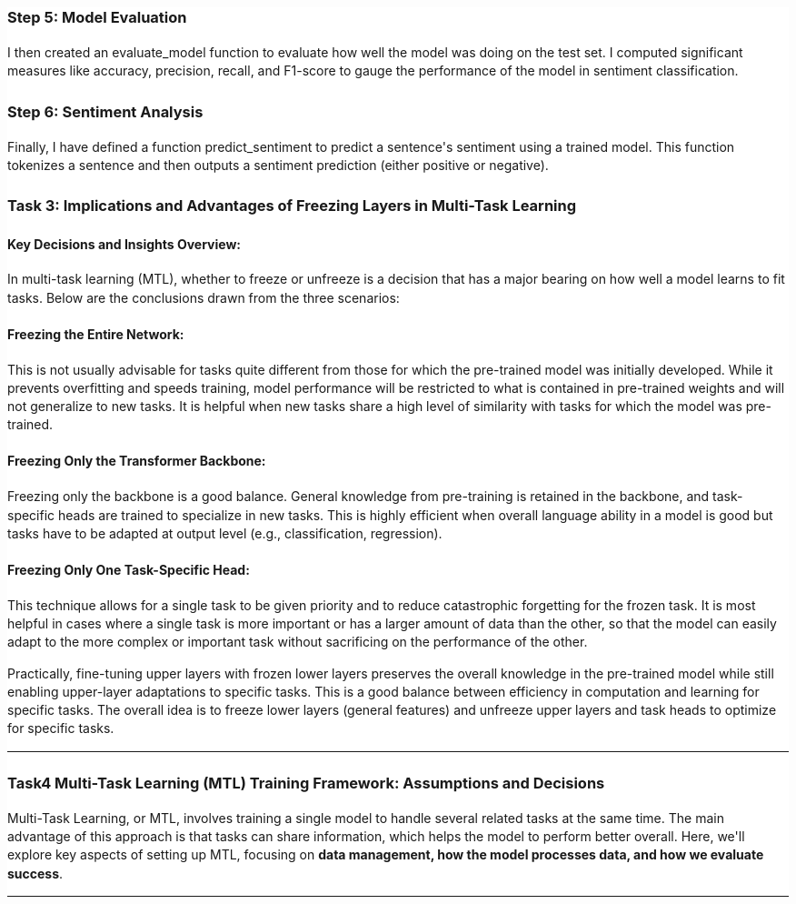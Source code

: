 ### Step 5: Model Evaluation
I then created an evaluate_model function to evaluate how well the model was doing on the test set. I computed significant measures like accuracy, precision, recall, and F1-score to gauge the performance of the model in sentiment classification.

### Step 6: Sentiment Analysis
Finally, I have defined a function predict_sentiment to predict a sentence's sentiment using a trained model. This function tokenizes a sentence and then outputs a sentiment prediction (either positive or negative).

### Task 3: Implications and Advantages of Freezing Layers in Multi-Task Learning

#### Key Decisions and Insights Overview:
In multi-task learning (MTL), whether to freeze or unfreeze is a decision that has a major bearing on how well a model learns to fit tasks. Below are the conclusions drawn from the three scenarios:

#### Freezing the Entire Network:
This is not usually advisable for tasks quite different from those for which the pre-trained model was initially developed. While it prevents overfitting and speeds training, model performance will be restricted to what is contained in pre-trained weights and will not generalize to new tasks. It is helpful when new tasks share a high level of similarity with tasks for which the model was pre-trained.

#### Freezing Only the Transformer Backbone:
Freezing only the backbone is a good balance. General knowledge from pre-training is retained in the backbone, and task-specific heads are trained to specialize in new tasks. This is highly efficient when overall language ability in a model is good but tasks have to be adapted at output level (e.g., classification, regression).

#### Freezing Only One Task-Specific Head:
This technique allows for a single task to be given priority and to reduce catastrophic forgetting for the frozen task. It is most helpful in cases where a single task is more important or has a larger amount of data than the other, so that the model can easily adapt to the more complex or important task without sacrificing on the performance of the other.

Practically, fine-tuning upper layers with frozen lower layers preserves the overall knowledge in the pre-trained model while still enabling upper-layer adaptations to specific tasks. This is a good balance between efficiency in computation and learning for specific tasks. The overall idea is to freeze lower layers (general features) and unfreeze upper layers and task heads to optimize for specific tasks.

---
### Task4 **Multi-Task Learning (MTL) Training Framework: Assumptions and Decisions**

Multi-Task Learning, or MTL, involves training a single model to handle several related tasks at the same time. The main advantage of this approach is that tasks can share information, which helps the model to perform better overall. Here, we'll explore key aspects of setting up MTL, focusing on **data management, how the model processes data, and how we evaluate success**.

---